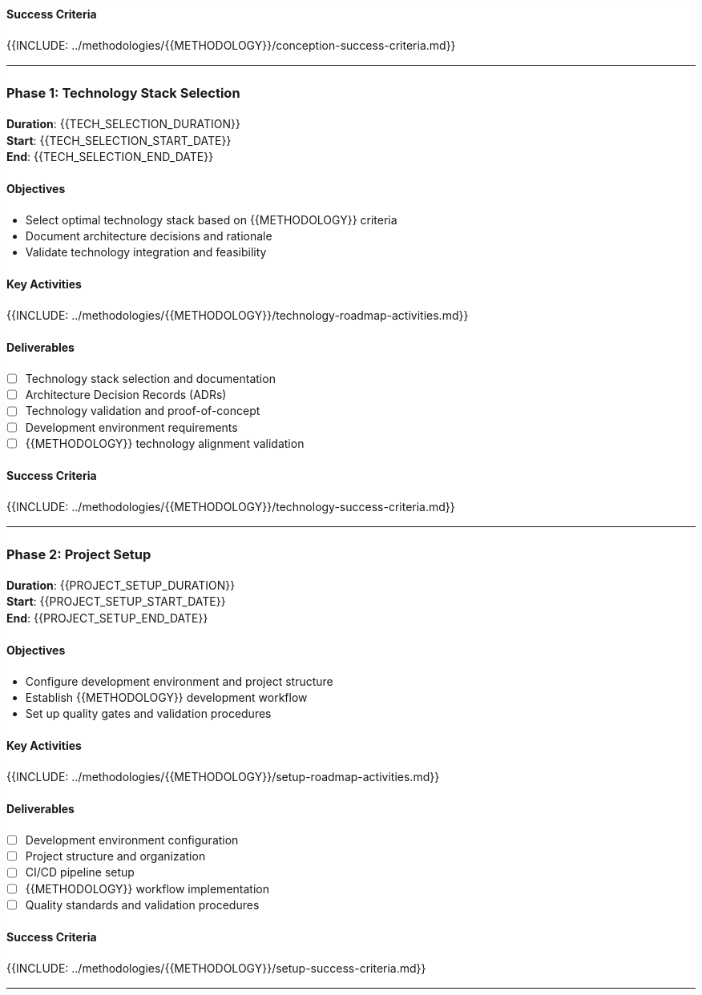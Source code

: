 #### Success Criteria
{{INCLUDE: ../methodologies/{{METHODOLOGY}}/conception-success-criteria.md}}

---

### Phase 1: Technology Stack Selection
**Duration**: {{TECH_SELECTION_DURATION}}  
**Start**: {{TECH_SELECTION_START_DATE}}  
**End**: {{TECH_SELECTION_END_DATE}}

#### Objectives
- Select optimal technology stack based on {{METHODOLOGY}} criteria
- Document architecture decisions and rationale
- Validate technology integration and feasibility

#### Key Activities
{{INCLUDE: ../methodologies/{{METHODOLOGY}}/technology-roadmap-activities.md}}

#### Deliverables
- [ ] Technology stack selection and documentation
- [ ] Architecture Decision Records (ADRs)
- [ ] Technology validation and proof-of-concept
- [ ] Development environment requirements
- [ ] {{METHODOLOGY}} technology alignment validation

#### Success Criteria
{{INCLUDE: ../methodologies/{{METHODOLOGY}}/technology-success-criteria.md}}

---

### Phase 2: Project Setup
**Duration**: {{PROJECT_SETUP_DURATION}}  
**Start**: {{PROJECT_SETUP_START_DATE}}  
**End**: {{PROJECT_SETUP_END_DATE}}

#### Objectives
- Configure development environment and project structure
- Establish {{METHODOLOGY}} development workflow
- Set up quality gates and validation procedures

#### Key Activities
{{INCLUDE: ../methodologies/{{METHODOLOGY}}/setup-roadmap-activities.md}}

#### Deliverables
- [ ] Development environment configuration
- [ ] Project structure and organization
- [ ] CI/CD pipeline setup
- [ ] {{METHODOLOGY}} workflow implementation
- [ ] Quality standards and validation procedures

#### Success Criteria
{{INCLUDE: ../methodologies/{{METHODOLOGY}}/setup-success-criteria.md}}

---